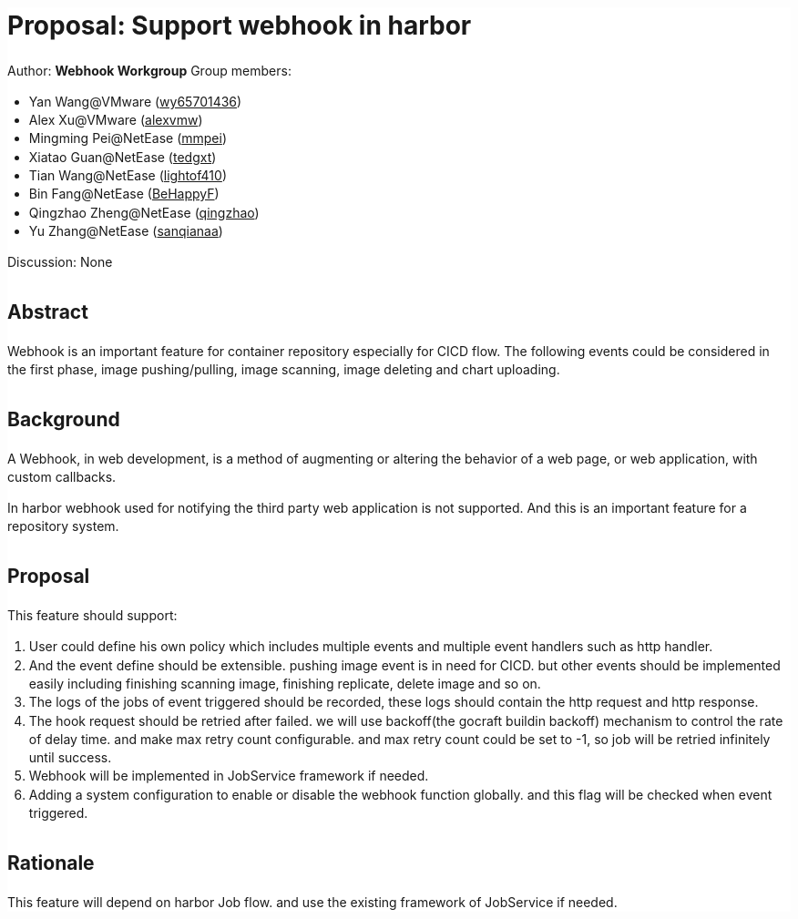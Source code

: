 # Proposal:  Support webhook in harbor

Author: **Webhook Workgroup** Group members:

- Yan Wang@VMware ([wy65701436](https://github.com/wy65701436))
- Alex Xu@VMware ([alexvmw](https://github.com/alexvmw))
- Mingming Pei@NetEase ([mmpei](https://github.com/mmpei))
- Xiatao Guan@NetEase ([tedgxt](https://github.com/tedgxt))
- Tian Wang@NetEase ([lightof410](https://github.com/lightof410))
- Bin Fang@NetEase ([BeHappyF](https://github.com/BeHappyF))
- Qingzhao Zheng@NetEase ([qingzhao](https://github.com/qingzhao))
- Yu Zhang@NetEase ([sanqianaa](https://github.com/sanqianaa))

Discussion: None

## Abstract

Webhook is an important feature for container repository especially for CICD flow. The following events could be considered in the first phase, image pushing/pulling, image scanning, image deleting and chart uploading. 

## Background

A Webhook, in web development, is a method of augmenting or altering the behavior of a web page, or web application, with custom callbacks. 

In harbor webhook used for notifying the third party web application is not supported. And this is an important feature for a repository system.

## Proposal

This feature should support:

1. User could define his own policy which includes multiple events and multiple event handlers such as http handler.
2. And the event define should be extensible. pushing image event is in need for CICD. but other events should be implemented easily including finishing scanning image, finishing replicate, delete image and so on.
3. The logs of the jobs of event triggered should be recorded, these logs  should contain the http request and http response.
4. The hook request should be retried after failed. we will use backoff(the gocraft buildin backoff) mechanism to control the rate of delay time. and make max retry count configurable. and max retry count could be set to -1, so job will be retried infinitely until success.
5. Webhook will be implemented in JobService framework if needed.
6. Adding a system configuration to enable or disable the webhook function globally. and this flag will be checked when event triggered.

## Rationale

This feature will depend on harbor Job flow. and use the existing framework of JobService if needed.
